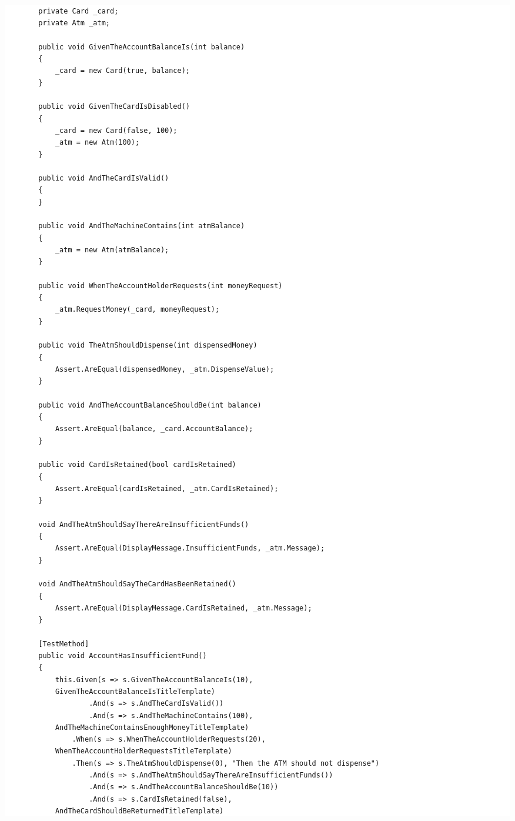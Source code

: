             private Card _card;
            private Atm _atm;

            public void GivenTheAccountBalanceIs(int balance)
            {
                _card = new Card(true, balance);
            }

            public void GivenTheCardIsDisabled()
            {
                _card = new Card(false, 100);
                _atm = new Atm(100);
            }

            public void AndTheCardIsValid()
            {
            }

            public void AndTheMachineContains(int atmBalance)
            {
                _atm = new Atm(atmBalance);
            }

            public void WhenTheAccountHolderRequests(int moneyRequest)
            {
                _atm.RequestMoney(_card, moneyRequest);
            }

            public void TheAtmShouldDispense(int dispensedMoney)
            {
                Assert.AreEqual(dispensedMoney, _atm.DispenseValue);
            }

            public void AndTheAccountBalanceShouldBe(int balance)
            {
                Assert.AreEqual(balance, _card.AccountBalance);
            }

            public void CardIsRetained(bool cardIsRetained)
            {
                Assert.AreEqual(cardIsRetained, _atm.CardIsRetained);
            }

            void AndTheAtmShouldSayThereAreInsufficientFunds()
            {
                Assert.AreEqual(DisplayMessage.InsufficientFunds, _atm.Message);
            }

            void AndTheAtmShouldSayTheCardHasBeenRetained()
            {
                Assert.AreEqual(DisplayMessage.CardIsRetained, _atm.Message);
            }

            [TestMethod]
            public void AccountHasInsufficientFund()
            {
                this.Given(s => s.GivenTheAccountBalanceIs(10),
                GivenTheAccountBalanceIsTitleTemplate)
                        .And(s => s.AndTheCardIsValid())
                        .And(s => s.AndTheMachineContains(100),
                AndTheMachineContainsEnoughMoneyTitleTemplate)
                    .When(s => s.WhenTheAccountHolderRequests(20),
                WhenTheAccountHolderRequestsTitleTemplate)
                    .Then(s => s.TheAtmShouldDispense(0), "Then the ATM should not dispense")
                        .And(s => s.AndTheAtmShouldSayThereAreInsufficientFunds())
                        .And(s => s.AndTheAccountBalanceShouldBe(10))
                        .And(s => s.CardIsRetained(false),
                AndTheCardShouldBeReturnedTitleTemplate)